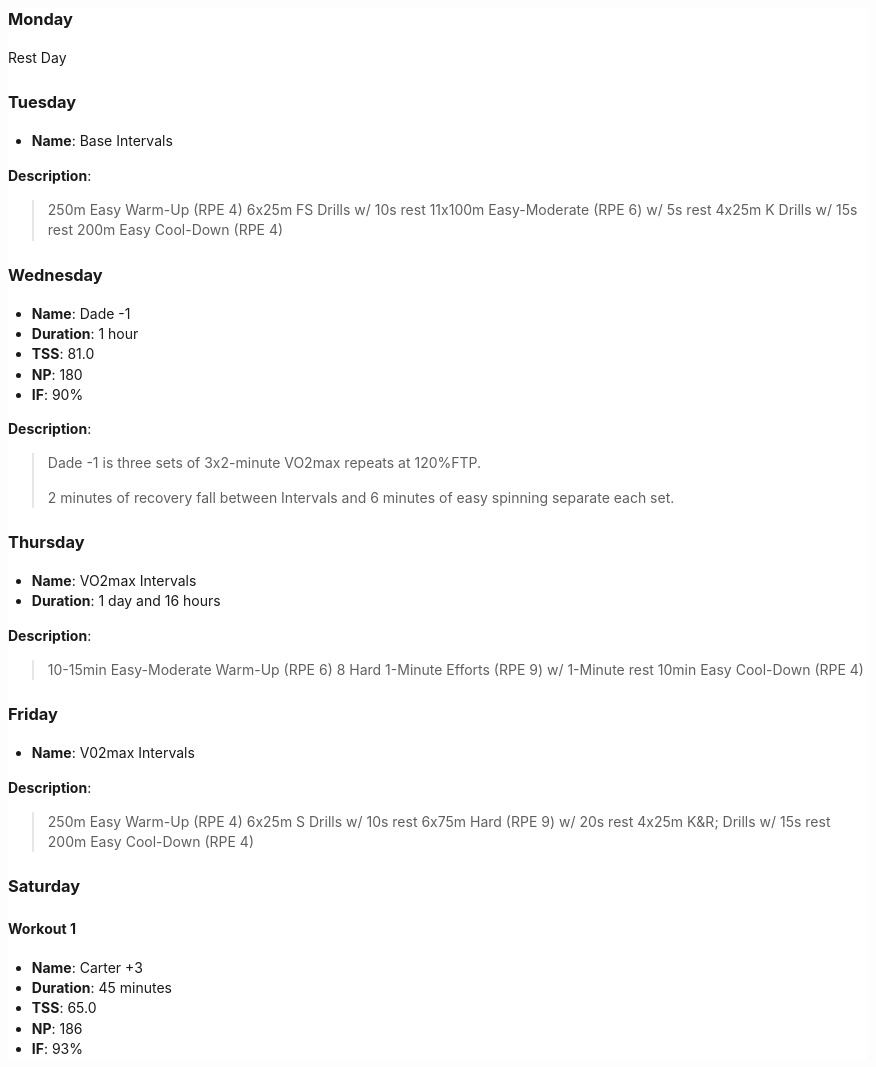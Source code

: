 ### Monday 

Rest Day


### Tuesday 

* **Name**: Base Intervals


**Description**:

> 250m Easy Warm-Up (RPE 4) 6x25m FS Drills w/ 10s rest 11x100m Easy-Moderate
> (RPE 6) w/ 5s rest 4x25m K Drills w/ 15s rest 200m Easy Cool-Down (RPE 4)


### Wednesday 

* **Name**: Dade -1
* **Duration**: 1 hour
* **TSS**: 81.0
* **NP**: 180
* **IF**: 90%

**Description**:

> Dade -1 is three sets of 3x2-minute VO2max repeats at 120%FTP.
> 
> 2 minutes of recovery fall between Intervals and 6 minutes of easy spinning
> separate each set.


### Thursday 

* **Name**: VO2max Intervals
* **Duration**: 1 day and 16 hours


**Description**:

> 10-15min Easy-Moderate Warm-Up (RPE 6) 8 Hard 1-Minute Efforts (RPE 9) w/
> 1-Minute rest 10min Easy Cool-Down (RPE 4)


### Friday 

* **Name**: V02max Intervals 


**Description**:

> 250m Easy Warm-Up (RPE 4) 6x25m S Drills w/ 10s rest 6x75m Hard (RPE 9) w/ 20s
> rest 4x25m K&R; Drills w/ 15s rest 200m Easy Cool-Down (RPE 4)


### Saturday 

#### Workout 1
* **Name**: Carter +3
* **Duration**: 45 minutes
* **TSS**: 65.0
* **NP**: 186
* **IF**: 93%
